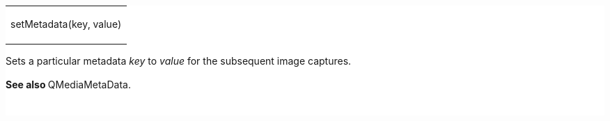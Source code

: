 <table class="qmlname"><tr valign="top" id="setMetadata-method"><td class="tblQmlFuncNode"><p><span class="name">setMetadata</span>(<span class="type">key</span>, <span class="type">value</span>)</p></td></tr></table><p>Sets a particular metadata <i>key</i> to <i>value</i> for the subsequent image captures.</p>
<p><b>See also </b>QMediaMetaData.</p>

<br/>
